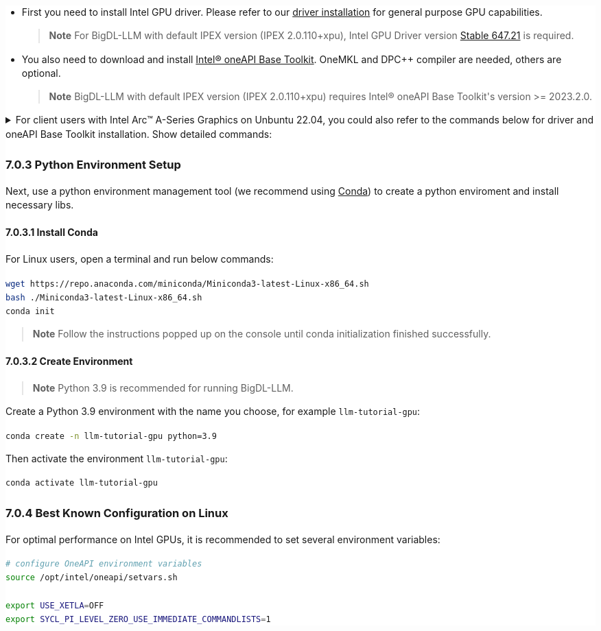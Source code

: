 - First you need to install Intel GPU driver. Please refer to our [driver installation](https://dgpu-docs.intel.com/driver/installation.html) for general purpose GPU capabilities.
  > **Note**
  > For BigDL-LLM with default IPEX version (IPEX 2.0.110+xpu), Intel GPU Driver version [Stable 647.21](https://dgpu-docs.intel.com/releases/stable_647_21_20230714.html) is required.

- You also need to download and install [Intel® oneAPI Base Toolkit](https://www.intel.com/content/www/us/en/developer/tools/oneapi/base-toolkit-download.html). OneMKL and DPC++ compiler are needed, others are optional.
  > **Note**
  > BigDL-LLM with default IPEX version (IPEX 2.0.110+xpu) requires Intel® oneAPI Base Toolkit's version >= 2023.2.0.

<details><summary>For client users with Intel Arc™ A-Series Graphics on Unbuntu 22.04, you could also refer to the commands below for driver and oneAPI Base Toolkit installation. Show detailed commands:</summary></details>

### 7.0.3 Python Environment Setup

Next, use a python environment management tool (we recommend using [Conda](https://docs.conda.io/projects/conda/en/stable/)) to create a python enviroment and install necessary libs.

#### 7.0.3.1 Install Conda

For Linux users, open a terminal and run below commands:

```bash
wget https://repo.anaconda.com/miniconda/Miniconda3-latest-Linux-x86_64.sh
bash ./Miniconda3-latest-Linux-x86_64.sh
conda init
```

> **Note**
> Follow the instructions popped up on the console until conda initialization finished successfully.

#### 7.0.3.2 Create Environment

> **Note**
> Python 3.9 is recommended for running BigDL-LLM.

Create a Python 3.9 environment with the name you choose, for example `llm-tutorial-gpu`:

```bash
conda create -n llm-tutorial-gpu python=3.9
```

Then activate the environment `llm-tutorial-gpu`:

```bash
conda activate llm-tutorial-gpu
```

### 7.0.4 Best Known Configuration on Linux

For optimal performance on Intel GPUs, it is recommended to set several environment variables:

```bash
# configure OneAPI environment variables
source /opt/intel/oneapi/setvars.sh

export USE_XETLA=OFF
export SYCL_PI_LEVEL_ZERO_USE_IMMEDIATE_COMMANDLISTS=1
```
